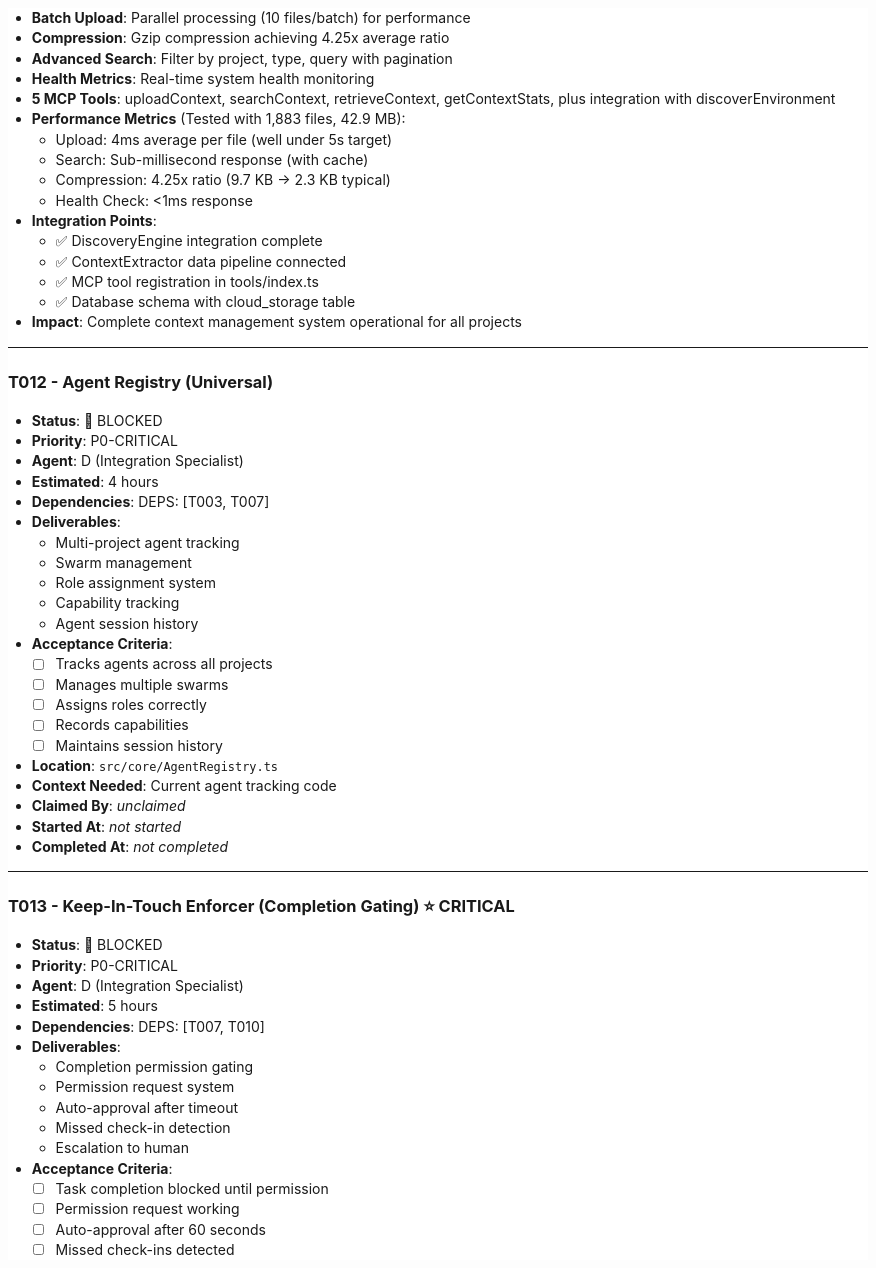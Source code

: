   - **Batch Upload**: Parallel processing (10 files/batch) for performance
  - **Compression**: Gzip compression achieving 4.25x average ratio
  - **Advanced Search**: Filter by project, type, query with pagination
  - **Health Metrics**: Real-time system health monitoring
  - **5 MCP Tools**: uploadContext, searchContext, retrieveContext, getContextStats, plus integration with discoverEnvironment
- **Performance Metrics** (Tested with 1,883 files, 42.9 MB):
  - Upload: 4ms average per file (well under 5s target)
  - Search: Sub-millisecond response (with cache)
  - Compression: 4.25x ratio (9.7 KB → 2.3 KB typical)
  - Health Check: <1ms response
- **Integration Points**:
  - ✅ DiscoveryEngine integration complete
  - ✅ ContextExtractor data pipeline connected
  - ✅ MCP tool registration in tools/index.ts
  - ✅ Database schema with cloud_storage table
- **Impact**: Complete context management system operational for all projects

---

### **T012 - Agent Registry (Universal)**
- **Status**: 🔴 BLOCKED
- **Priority**: P0-CRITICAL
- **Agent**: D (Integration Specialist)
- **Estimated**: 4 hours
- **Dependencies**: DEPS: [T003, T007]
- **Deliverables**:
  - Multi-project agent tracking
  - Swarm management
  - Role assignment system
  - Capability tracking
  - Agent session history
- **Acceptance Criteria**:
  - [ ] Tracks agents across all projects
  - [ ] Manages multiple swarms
  - [ ] Assigns roles correctly
  - [ ] Records capabilities
  - [ ] Maintains session history
- **Location**: `src/core/AgentRegistry.ts`
- **Context Needed**: Current agent tracking code
- **Claimed By**: _unclaimed_
- **Started At**: _not started_
- **Completed At**: _not completed_

---

### **T013 - Keep-In-Touch Enforcer (Completion Gating)** ⭐ CRITICAL
- **Status**: 🔴 BLOCKED
- **Priority**: P0-CRITICAL
- **Agent**: D (Integration Specialist)
- **Estimated**: 5 hours
- **Dependencies**: DEPS: [T007, T010]
- **Deliverables**:
  - Completion permission gating
  - Permission request system
  - Auto-approval after timeout
  - Missed check-in detection
  - Escalation to human
- **Acceptance Criteria**:
  - [ ] Task completion blocked until permission
  - [ ] Permission request working
  - [ ] Auto-approval after 60 seconds
  - [ ] Missed check-ins detected